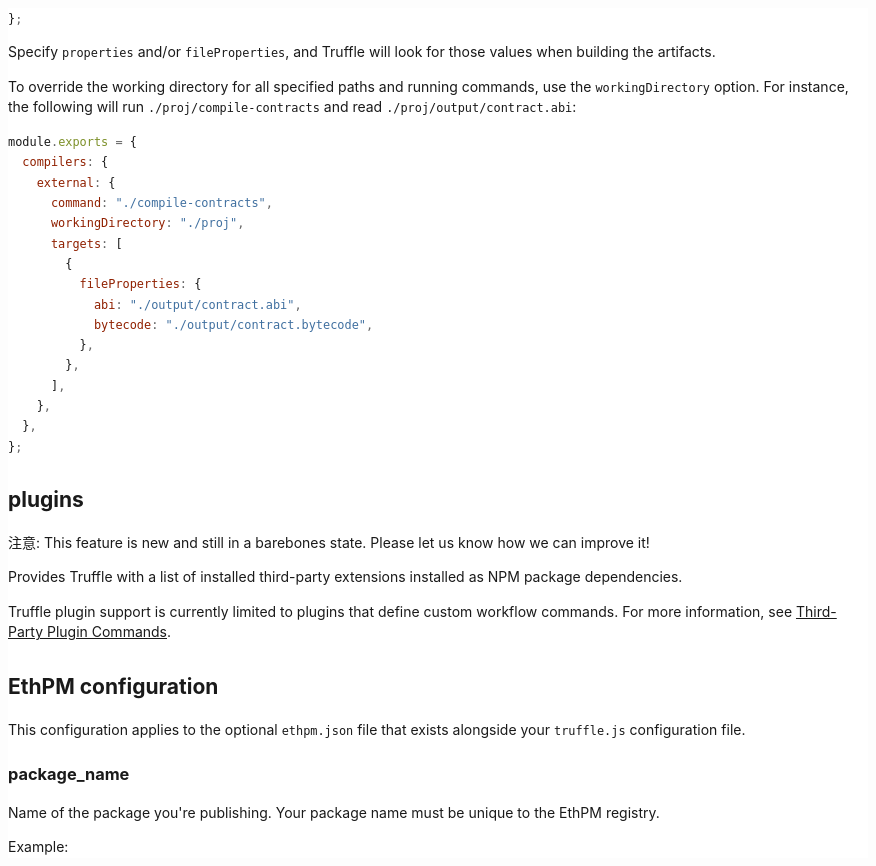 ```javascript
};
```

Specify `properties` and/or `fileProperties`, and Truffle will look for those values when building the artifacts.

To override the working directory for all specified paths and running commands, use the `workingDirectory` option.
For instance, the following will run `./proj/compile-contracts` and read `./proj/output/contract.abi`:

```javascript
module.exports = {
  compilers: {
    external: {
      command: "./compile-contracts",
      workingDirectory: "./proj",
      targets: [
        {
          fileProperties: {
            abi: "./output/contract.abi",
            bytecode: "./output/contract.bytecode",
          },
        },
      ],
    },
  },
};
```

## plugins

<p class="alert alert-warning">
注意: This feature is new and still in a barebones state. Please let us
know how we can improve it!

Provides Truffle with a list of installed third-party extensions installed as
NPM package dependencies.

Truffle plugin support is currently limited to plugins that define custom
workflow commands. For more information, see [Third-Party Plugin Commands](/docs/truffle/getting-started/writing-external-scripts#third-party-plugin-commands).

## EthPM configuration

This configuration applies to the optional `ethpm.json` file that exists alongside your `truffle.js` configuration file.

### package_name

Name of the package you're publishing. Your package name must be unique to the EthPM registry.

Example:

